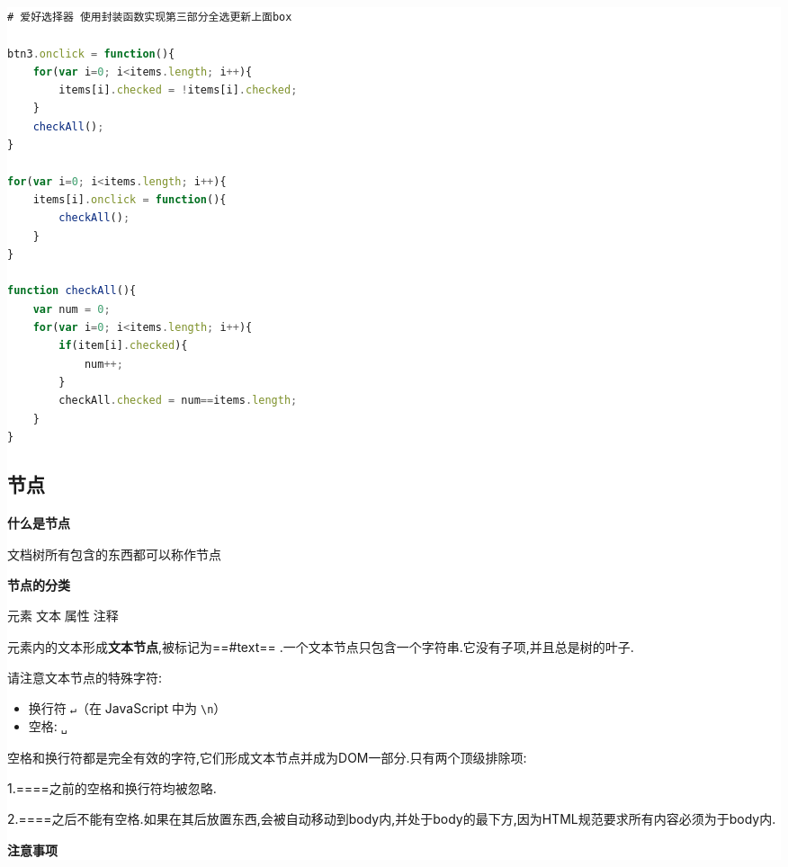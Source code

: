

```js
# 爱好选择器 使用封装函数实现第三部分全选更新上面box

btn3.onclick = function(){
	for(var i=0; i<items.length; i++){
        items[i].checked = !items[i].checked;
    }
    checkAll();
}

for(var i=0; i<items.length; i++){
    items[i].onclick = function(){
        checkAll();
    }
}

function checkAll(){
    var num = 0;
    for(var i=0; i<items.length; i++){
        if(item[i].checked){
            num++;
        }
        checkAll.checked = num==items.length;
    }
}
```





## 节点

**什么是节点**

文档树所有包含的东西都可以称作节点

**节点的分类**

元素 文本 属性 注释

元素内的文本形成**文本节点**,被标记为==#text== .一个文本节点只包含一个字符串.它没有子项,并且总是树的叶子.

请注意文本节点的特殊字符:

* 换行符 `↵`（在 JavaScript 中为 `\n`）
* 空格: `␣`

空格和换行符都是完全有效的字符,它们形成文本节点并成为DOM一部分.只有两个顶级排除项:

1.==<head>==之前的空格和换行符均被忽略.

2.==</body>==之后不能有空格.如果在其后放置东西,会被自动移动到body内,并处于body的最下方,因为HTML规范要求所有内容必须为于body内.



**注意事项**
